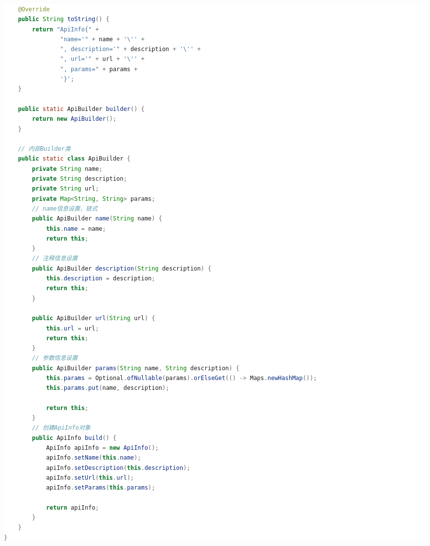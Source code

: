 ```java
    @Override
    public String toString() {
        return "ApiInfo{" +
                "name='" + name + '\'' +
                ", description='" + description + '\'' +
                ", url='" + url + '\'' +
                ", params=" + params +
                '}';
    }

    public static ApiBuilder builder() {
        return new ApiBuilder();
    }

    // 内部Builder类
    public static class ApiBuilder {
        private String name;
        private String description;
        private String url;
        private Map<String, String> params;
        // name信息设置，链式
        public ApiBuilder name(String name) {
            this.name = name;
            return this;
        }
        // 注释信息设置
        public ApiBuilder description(String description) {
            this.description = description;
            return this;
        }

        public ApiBuilder url(String url) {
            this.url = url;
            return this;
        }
        // 参数信息设置
        public ApiBuilder params(String name, String description) {
            this.params = Optional.ofNullable(params).orElseGet(() -> Maps.newHashMap());
            this.params.put(name, description);

            return this;
        }
        // 创建ApiInfo对象
        public ApiInfo build() {
            ApiInfo apiInfo = new ApiInfo();
            apiInfo.setName(this.name);
            apiInfo.setDescription(this.description);
            apiInfo.setUrl(this.url);
            apiInfo.setParams(this.params);

            return apiInfo;
        }
    }
}
```
